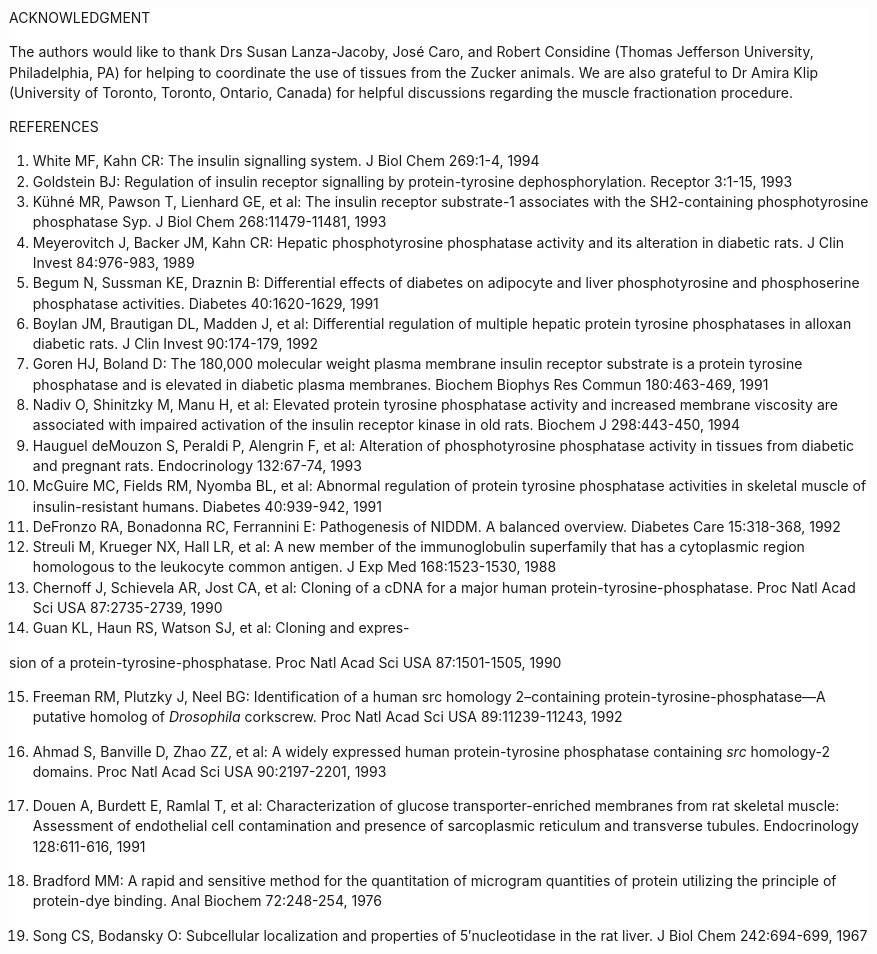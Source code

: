ACKNOWLEDGMENT

The authors would like to thank Drs Susan Lanza-Jacoby, José Caro, and Robert Considine (Thomas Jefferson University, Philadelphia, PA) for helping to coordinate the use of tissues from the Zucker animals. We are also grateful to Dr Amira Klip (University of Toronto, Toronto, Ontario, Canada) for helpful discussions regarding the muscle fractionation procedure.

REFERENCES

1. White MF, Kahn CR: The insulin signalling system. J Biol Chem 269:1-4, 1994
2. Goldstein BJ: Regulation of insulin receptor signalling by protein-tyrosine dephosphorylation. Receptor 3:1-15, 1993
3. Kühné MR, Pawson T, Lienhard GE, et al: The insulin receptor substrate-1 associates with the SH2-containing phosphotyrosine phosphatase Syp. J Biol Chem 268:11479-11481, 1993
4. Meyerovitch J, Backer JM, Kahn CR: Hepatic phosphotyrosine phosphatase activity and its alteration in diabetic rats. J Clin Invest 84:976-983, 1989
5. Begum N, Sussman KE, Draznin B: Differential effects of diabetes on adipocyte and liver phosphotyrosine and phosphoserine phosphatase activities. Diabetes 40:1620-1629, 1991
6. Boylan JM, Brautigan DL, Madden J, et al: Differential regulation of multiple hepatic protein tyrosine phosphatases in alloxan diabetic rats. J Clin Invest 90:174-179, 1992
7. Goren HJ, Boland D: The 180,000 molecular weight plasma membrane insulin receptor substrate is a protein tyrosine phosphatase and is elevated in diabetic plasma membranes. Biochem Biophys Res Commun 180:463-469, 1991
8. Nadiv O, Shinitzky M, Manu H, et al: Elevated protein tyrosine phosphatase activity and increased membrane viscosity are associated with impaired activation of the insulin receptor kinase in old rats. Biochem J 298:443-450, 1994
9. Hauguel deMouzon S, Peraldi P, Alengrin F, et al: Alteration of phosphotyrosine phosphatase activity in tissues from diabetic and pregnant rats. Endocrinology 132:67-74, 1993
10. McGuire MC, Fields RM, Nyomba BL, et al: Abnormal regulation of protein tyrosine phosphatase activities in skeletal muscle of insulin-resistant humans. Diabetes 40:939-942, 1991
11. DeFronzo RA, Bonadonna RC, Ferrannini E: Pathogenesis of NIDDM. A balanced overview. Diabetes Care 15:318-368, 1992
12. Streuli M, Krueger NX, Hall LR, et al: A new member of the immunoglobulin superfamily that has a cytoplasmic region homologous to the leukocyte common antigen. J Exp Med 168:1523-1530, 1988
13. Chernoff J, Schievela AR, Jost CA, et al: Cloning of a cDNA for a major human protein-tyrosine-phosphatase. Proc Natl Acad Sci USA 87:2735-2739, 1990
14. Guan KL, Haun RS, Watson SJ, et al: Cloning and expres-

sion of a protein-tyrosine-phosphatase. Proc Natl Acad Sci USA 87:1501-1505, 1990

15. Freeman RM, Plutzky J, Neel BG: Identification of a human src homology 2–containing protein-tyrosine-phosphatase—A putative homolog of *Drosophila* corkscrew. Proc Natl Acad Sci USA 89:11239-11243, 1992

16. Ahmad S, Banville D, Zhao ZZ, et al: A widely expressed human protein-tyrosine phosphatase containing *src* homology-2 domains. Proc Natl Acad Sci USA 90:2197-2201, 1993

17. Douen A, Burdett E, Ramlal T, et al: Characterization of glucose transporter-enriched membranes from rat skeletal muscle: Assessment of endothelial cell contamination and presence of sarcoplasmic reticulum and transverse tubules. Endocrinology 128:611-616, 1991

18. Bradford MM: A rapid and sensitive method for the quantitation of microgram quantities of protein utilizing the principle of protein-dye binding. Anal Biochem 72:248-254, 1976

19. Song CS, Bodansky O: Subcellular localization and properties of 5′nucleotidase in the rat liver. J Biol Chem 242:694-699, 1967
